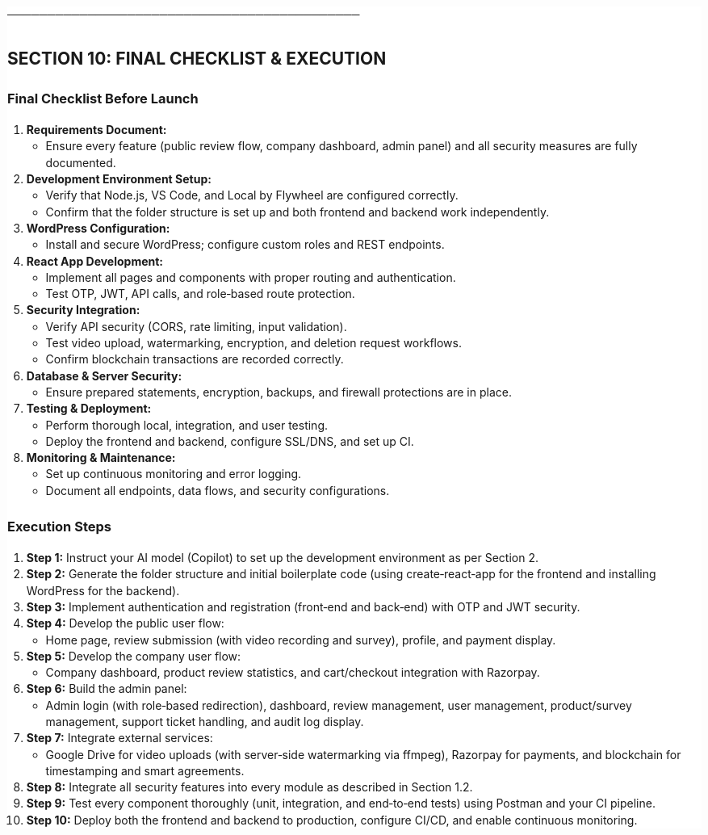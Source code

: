────────────────────────────────────────────
## SECTION 10: FINAL CHECKLIST & EXECUTION

### Final Checklist Before Launch
1. **Requirements Document:**  
   - Ensure every feature (public review flow, company dashboard, admin panel) and all security measures are fully documented.
2. **Development Environment Setup:**  
   - Verify that Node.js, VS Code, and Local by Flywheel are configured correctly.
   - Confirm that the folder structure is set up and both frontend and backend work independently.
3. **WordPress Configuration:**  
   - Install and secure WordPress; configure custom roles and REST endpoints.
4. **React App Development:**  
   - Implement all pages and components with proper routing and authentication.
   - Test OTP, JWT, API calls, and role‑based route protection.
5. **Security Integration:**  
   - Verify API security (CORS, rate limiting, input validation).
   - Test video upload, watermarking, encryption, and deletion request workflows.
   - Confirm blockchain transactions are recorded correctly.
6. **Database & Server Security:**  
   - Ensure prepared statements, encryption, backups, and firewall protections are in place.
7. **Testing & Deployment:**  
   - Perform thorough local, integration, and user testing.
   - Deploy the frontend and backend, configure SSL/DNS, and set up CI.
8. **Monitoring & Maintenance:**  
   - Set up continuous monitoring and error logging.
   - Document all endpoints, data flows, and security configurations.

### Execution Steps
1. **Step 1:** Instruct your AI model (Copilot) to set up the development environment as per Section 2.
2. **Step 2:** Generate the folder structure and initial boilerplate code (using create‑react‑app for the frontend and installing WordPress for the backend).
3. **Step 3:** Implement authentication and registration (front‑end and back‑end) with OTP and JWT security.
4. **Step 4:** Develop the public user flow:
   - Home page, review submission (with video recording and survey), profile, and payment display.
5. **Step 5:** Develop the company user flow:
   - Company dashboard, product review statistics, and cart/checkout integration with Razorpay.
6. **Step 6:** Build the admin panel:
   - Admin login (with role‑based redirection), dashboard, review management, user management, product/survey management, support ticket handling, and audit log display.
7. **Step 7:** Integrate external services:
   - Google Drive for video uploads (with server‑side watermarking via ffmpeg), Razorpay for payments, and blockchain for timestamping and smart agreements.
8. **Step 8:** Integrate all security features into every module as described in Section 1.2.
9. **Step 9:** Test every component thoroughly (unit, integration, and end‑to‑end tests) using Postman and your CI pipeline.
10. **Step 10:** Deploy both the frontend and backend to production, configure CI/CD, and enable continuous monitoring.
